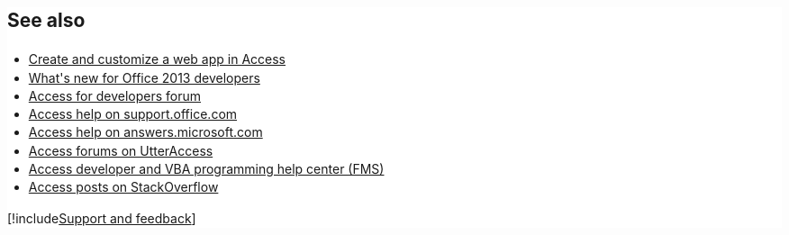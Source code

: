 
## See also

- [Create and customize a web app in Access](https://msdn.microsoft.com/library/628745f4-82e9-4838-9726-6f3e506a654f%28Office.15%29.aspx)
- [What's new for Office 2013 developers](https://msdn.microsoft.com/library/d76ae308-555e-4147-8900-956d3eb8ba23%28Office.15%29.aspx)
- [Access for developers forum](https://social.msdn.microsoft.com/Forums/office/home?forum=accessdev)
- [Access help on support.office.com](https://support.office.com/search/results?query=Access)
- [Access help on answers.microsoft.com](https://answers.microsoft.com/)
- [Access forums on UtterAccess](http://www.utteraccess.com/forum/index.php?act=idx)
- [Access developer and VBA programming help center (FMS)](http://www.fmsinc.com/MicrosoftAccess/developer/)
- [Access posts on StackOverflow](https://stackoverflow.com/questions/tagged/ms-access)

[!include[Support and feedback](~/includes/feedback-boilerplate.md)]